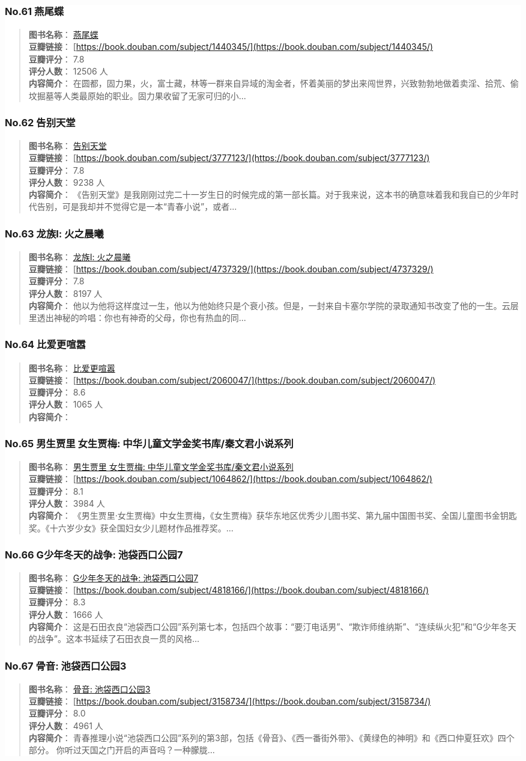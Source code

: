 ### No.61 燕尾蝶
 > **图书名称**： [燕尾蝶](https://book.douban.com/subject/1440345/)  
 > **豆瓣链接**： [https://book.douban.com/subject/1440345/](https://book.douban.com/subject/1440345/)  
 > **豆瓣评分**： 7.8  
 > **评分人数**： 12506 人  
 > **内容简介**： 在圆都，固力果，火，富士藏，林等一群来自异域的淘金者，怀着美丽的梦出来闯世界，兴致勃勃地做着卖淫、拾荒、偷坟掘墓等人类最原始的职业。固力果收留了无家可归的小...  

### No.62 告别天堂
 > **图书名称**： [告别天堂](https://book.douban.com/subject/3777123/)  
 > **豆瓣链接**： [https://book.douban.com/subject/3777123/](https://book.douban.com/subject/3777123/)  
 > **豆瓣评分**： 7.8  
 > **评分人数**： 9238 人  
 > **内容简介**： 《告别天堂》是我刚刚过完二十一岁生日的时候完成的第一部长篇。对于我来说，这本书的确意味着我和我自已的少年时代告别，可是我却并不觉得它是一本“青春小说”，或者...  

### No.63 龙族Ⅰ: 火之晨曦
 > **图书名称**： [龙族Ⅰ: 火之晨曦](https://book.douban.com/subject/4737329/)  
 > **豆瓣链接**： [https://book.douban.com/subject/4737329/](https://book.douban.com/subject/4737329/)  
 > **豆瓣评分**： 7.8  
 > **评分人数**： 8197 人  
 > **内容简介**： 他以为他将这样度过一生，他以为他始终只是个衰小孩。但是，一封来自卡塞尔学院的录取通知书改变了他的一生。云层里透出神秘的吟唱：你也有神奇的父母，你也有热血的同...  

### No.64 比爱更喧嚣
 > **图书名称**： [比爱更喧嚣](https://book.douban.com/subject/2060047/)  
 > **豆瓣链接**： [https://book.douban.com/subject/2060047/](https://book.douban.com/subject/2060047/)  
 > **豆瓣评分**： 8.6  
 > **评分人数**： 1065 人  
 > **内容简介**：   

### No.65 男生贾里  女生贾梅: 中华儿童文学金奖书库/秦文君小说系列
 > **图书名称**： [男生贾里  女生贾梅: 中华儿童文学金奖书库/秦文君小说系列](https://book.douban.com/subject/1064862/)  
 > **豆瓣链接**： [https://book.douban.com/subject/1064862/](https://book.douban.com/subject/1064862/)  
 > **豆瓣评分**： 8.1  
 > **评分人数**： 3984 人  
 > **内容简介**： 《男生贾里·女生贾梅》中女生贾梅，《女生贾梅》获华东地区优秀少儿图书奖、第九届中国图书奖、全国儿童图书金钥匙奖。《十六岁少女》获全国妇女少儿题材作品推荐奖。...  

### No.66 G少年冬天的战争: 池袋西口公园7
 > **图书名称**： [G少年冬天的战争: 池袋西口公园7](https://book.douban.com/subject/4818166/)  
 > **豆瓣链接**： [https://book.douban.com/subject/4818166/](https://book.douban.com/subject/4818166/)  
 > **豆瓣评分**： 8.3  
 > **评分人数**： 1666 人  
 > **内容简介**： 这是石田衣良“池袋西口公园”系列第七本，包括四个故事：“要汀电话男”、“欺诈师维纳斯”、“连续纵火犯”和“G少年冬天的战争”。这本书延续了石田衣良一贯的风格...  

### No.67 骨音: 池袋西口公园3
 > **图书名称**： [骨音: 池袋西口公园3](https://book.douban.com/subject/3158734/)  
 > **豆瓣链接**： [https://book.douban.com/subject/3158734/](https://book.douban.com/subject/3158734/)  
 > **豆瓣评分**： 8.0  
 > **评分人数**： 4961 人  
 > **内容简介**： 青春推理小说“池袋西口公园”系列的第3部，包括《骨音》、《西一番街外带》、《黄绿色的神明》和《西口仲夏狂欢》四个部分。
你听过天国之门开启的声音吗？一种朦胧...  
